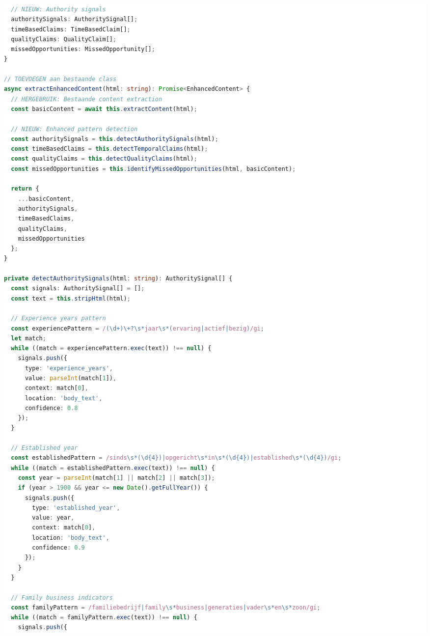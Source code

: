 ```typescript
  // NIEUW: Authority signals
  authoritySignals: AuthoritySignal[];
  timeBasedClaims: TimeBasedClaim[];
  qualityClaims: QualityClaim[];
  missedOpportunities: MissedOpportunity[];
}

// TOEVOEGEN aan bestaande class
async extractEnhancedContent(html: string): Promise<EnhancedContent> {
  // HERGEBRUIK: Bestaande content extraction
  const basicContent = await this.extractContent(html);
  
  // NIEUW: Enhanced pattern detection
  const authoritySignals = this.detectAuthoritySignals(html);
  const timeBasedClaims = this.detectTemporalClaims(html);
  const qualityClaims = this.detectQualityClaims(html);
  const missedOpportunities = this.identifyMissedOpportunities(html, basicContent);
  
  return {
    ...basicContent,
    authoritySignals,
    timeBasedClaims,
    qualityClaims,
    missedOpportunities
  };
}

private detectAuthoritySignals(html: string): AuthoritySignal[] {
  const signals: AuthoritySignal[] = [];
  const text = this.stripHtml(html);
  
  // Experience years pattern
  const experiencePattern = /(\d+)\+?\s*jaar\s*(ervaring|actief|bezig)/gi;
  let match;
  while ((match = experiencePattern.exec(text)) !== null) {
    signals.push({
      type: 'experience_years',
      value: parseInt(match[1]),
      context: match[0],
      location: 'body_text',
      confidence: 0.8
    });
  }
  
  // Established year
  const establishedPattern = /sinds\s*(\d{4})|opgericht\s*in\s*(\d{4})|established\s*(\d{4})/gi;
  while ((match = establishedPattern.exec(text)) !== null) {
    const year = parseInt(match[1] || match[2] || match[3]);
    if (year > 1900 && year <= new Date().getFullYear()) {
      signals.push({
        type: 'established_year',
        value: year,
        context: match[0],
        location: 'body_text',
        confidence: 0.9
      });
    }
  }
  
  // Family business indicators
  const familyPattern = /familiebedrijf|family\s*business|generaties|vader\s*en\s*zoon/gi;
  while ((match = familyPattern.exec(text)) !== null) {
    signals.push({
```